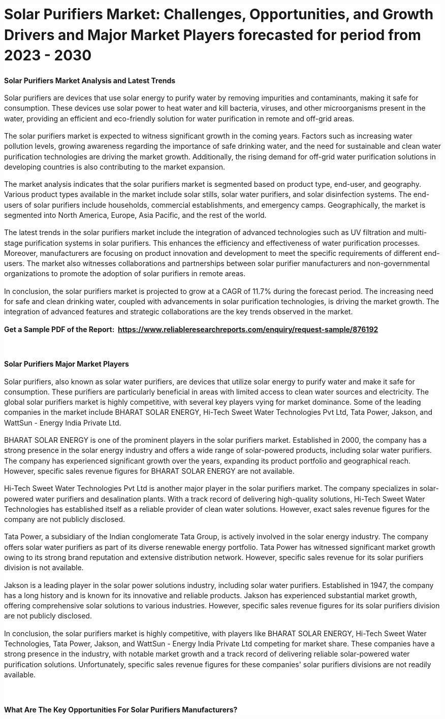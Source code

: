 <p><h1>Solar Purifiers Market: Challenges, Opportunities, and Growth Drivers and Major Market Players forecasted for period from 2023 - 2030</h1></p><p><strong>Solar Purifiers Market Analysis and Latest Trends</strong></p>
<p><p>Solar purifiers are devices that use solar energy to purify water by removing impurities and contaminants, making it safe for consumption. These devices use solar power to heat water and kill bacteria, viruses, and other microorganisms present in the water, providing an efficient and eco-friendly solution for water purification in remote and off-grid areas.</p><p>The solar purifiers market is expected to witness significant growth in the coming years. Factors such as increasing water pollution levels, growing awareness regarding the importance of safe drinking water, and the need for sustainable and clean water purification technologies are driving the market growth. Additionally, the rising demand for off-grid water purification solutions in developing countries is also contributing to the market expansion.</p><p>The market analysis indicates that the solar purifiers market is segmented based on product type, end-user, and geography. Various product types available in the market include solar stills, solar water purifiers, and solar disinfection systems. The end-users of solar purifiers include households, commercial establishments, and emergency camps. Geographically, the market is segmented into North America, Europe, Asia Pacific, and the rest of the world.</p><p>The latest trends in the solar purifiers market include the integration of advanced technologies such as UV filtration and multi-stage purification systems in solar purifiers. This enhances the efficiency and effectiveness of water purification processes. Moreover, manufacturers are focusing on product innovation and development to meet the specific requirements of different end-users. The market also witnesses collaborations and partnerships between solar purifier manufacturers and non-governmental organizations to promote the adoption of solar purifiers in remote areas.</p><p>In conclusion, the solar purifiers market is projected to grow at a CAGR of 11.7% during the forecast period. The increasing need for safe and clean drinking water, coupled with advancements in solar purification technologies, is driving the market growth. The integration of advanced features and strategic collaborations are the key trends observed in the market.</p></p>
<p><strong>Get a Sample PDF of the Report:&nbsp; <a href="https://www.reliableresearchreports.com/enquiry/request-sample/876192">https://www.reliableresearchreports.com/enquiry/request-sample/876192</a></strong></p>
<p>&nbsp;</p>
<p><strong>Solar Purifiers Major Market Players</strong></p>
<p><p>Solar purifiers, also known as solar water purifiers, are devices that utilize solar energy to purify water and make it safe for consumption. These purifiers are particularly beneficial in areas with limited access to clean water sources and electricity. The global solar purifiers market is highly competitive, with several key players vying for market dominance. Some of the leading companies in the market include BHARAT SOLAR ENERGY, Hi-Tech Sweet Water Technologies Pvt Ltd, Tata Power, Jakson, and WattSun - Energy India Private Ltd.</p><p>BHARAT SOLAR ENERGY is one of the prominent players in the solar purifiers market. Established in 2000, the company has a strong presence in the solar energy industry and offers a wide range of solar-powered products, including solar water purifiers. The company has experienced significant growth over the years, expanding its product portfolio and geographical reach. However, specific sales revenue figures for BHARAT SOLAR ENERGY are not available.</p><p>Hi-Tech Sweet Water Technologies Pvt Ltd is another major player in the solar purifiers market. The company specializes in solar-powered water purifiers and desalination plants. With a track record of delivering high-quality solutions, Hi-Tech Sweet Water Technologies has established itself as a reliable provider of clean water solutions. However, exact sales revenue figures for the company are not publicly disclosed.</p><p>Tata Power, a subsidiary of the Indian conglomerate Tata Group, is actively involved in the solar energy industry. The company offers solar water purifiers as part of its diverse renewable energy portfolio. Tata Power has witnessed significant market growth owing to its strong brand reputation and extensive distribution network. However, specific sales revenue for its solar purifiers division is not available.</p><p>Jakson is a leading player in the solar power solutions industry, including solar water purifiers. Established in 1947, the company has a long history and is known for its innovative and reliable products. Jakson has experienced substantial market growth, offering comprehensive solar solutions to various industries. However, specific sales revenue figures for its solar purifiers division are not publicly disclosed.</p><p>In conclusion, the solar purifiers market is highly competitive, with players like BHARAT SOLAR ENERGY, Hi-Tech Sweet Water Technologies, Tata Power, Jakson, and WattSun - Energy India Private Ltd competing for market share. These companies have a strong presence in the industry, with notable market growth and a track record of delivering reliable solar-powered water purification solutions. Unfortunately, specific sales revenue figures for these companies' solar purifiers divisions are not readily available.</p></p>
<p>&nbsp;</p>
<p><strong>What Are The Key Opportunities For Solar Purifiers Manufacturers?</strong></p>